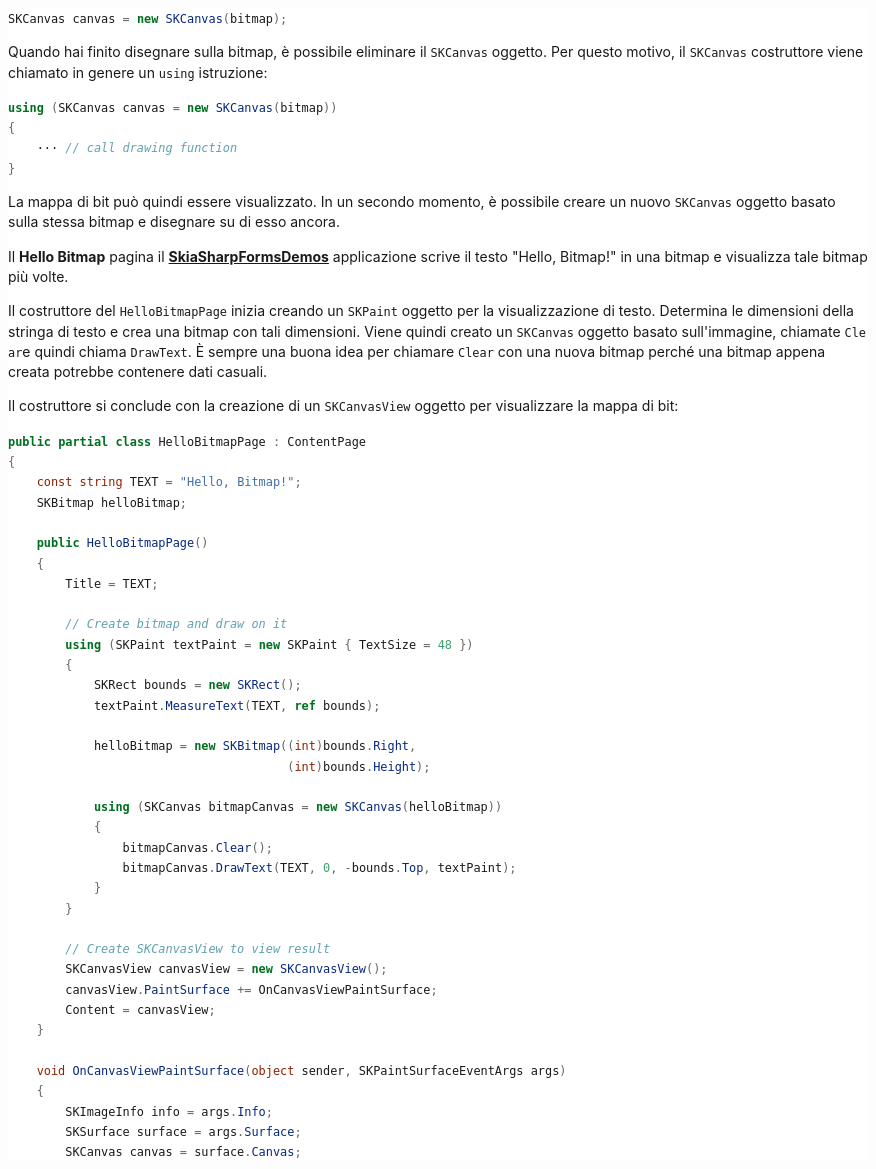 ```csharp
SKCanvas canvas = new SKCanvas(bitmap);
```

Quando hai finito disegnare sulla bitmap, è possibile eliminare il `SKCanvas` oggetto. Per questo motivo, il `SKCanvas` costruttore viene chiamato in genere un `using` istruzione:

```csharp
using (SKCanvas canvas = new SKCanvas(bitmap))
{
    ··· // call drawing function
}
```

La mappa di bit può quindi essere visualizzato. In un secondo momento, è possibile creare un nuovo `SKCanvas` oggetto basato sulla stessa bitmap e disegnare su di esso ancora.

Il **Hello Bitmap** pagina il **[SkiaSharpFormsDemos](https://developer.xamarin.com/samples/xamarin-forms/SkiaSharpForms/Demos/)** applicazione scrive il testo "Hello, Bitmap!" in una bitmap e visualizza tale bitmap più volte.  

Il costruttore del `HelloBitmapPage` inizia creando un `SKPaint` oggetto per la visualizzazione di testo. Determina le dimensioni della stringa di testo e crea una bitmap con tali dimensioni. Viene quindi creato un `SKCanvas` oggetto basato sull'immagine, chiamate `Clear`e quindi chiama `DrawText`. È sempre una buona idea per chiamare `Clear` con una nuova bitmap perché una bitmap appena creata potrebbe contenere dati casuali.

Il costruttore si conclude con la creazione di un `SKCanvasView` oggetto per visualizzare la mappa di bit:

```csharp
public partial class HelloBitmapPage : ContentPage
{
    const string TEXT = "Hello, Bitmap!";
    SKBitmap helloBitmap;

    public HelloBitmapPage()
    {
        Title = TEXT;

        // Create bitmap and draw on it
        using (SKPaint textPaint = new SKPaint { TextSize = 48 })
        {
            SKRect bounds = new SKRect();
            textPaint.MeasureText(TEXT, ref bounds);

            helloBitmap = new SKBitmap((int)bounds.Right,
                                       (int)bounds.Height);

            using (SKCanvas bitmapCanvas = new SKCanvas(helloBitmap))
            {
                bitmapCanvas.Clear();
                bitmapCanvas.DrawText(TEXT, 0, -bounds.Top, textPaint);
            }
        }

        // Create SKCanvasView to view result 
        SKCanvasView canvasView = new SKCanvasView();
        canvasView.PaintSurface += OnCanvasViewPaintSurface;
        Content = canvasView;
    }

    void OnCanvasViewPaintSurface(object sender, SKPaintSurfaceEventArgs args)
    {
        SKImageInfo info = args.Info;
        SKSurface surface = args.Surface;
        SKCanvas canvas = surface.Canvas;

```